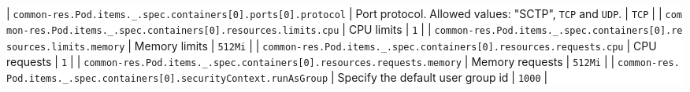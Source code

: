 | `common-res.Pod.items._.spec.containers[0].ports[0].protocol`                        | Port protocol. Allowed values: "SCTP", `TCP` and `UDP`.                                        | `TCP`                                                                                                                                                                                                                                                                                                                                                                                                                                                                                                                                                                                                                                                                                                                                                                                                                                     |
| `common-res.Pod.items._.spec.containers[0].resources.limits.cpu`                     | CPU limits                                                                                     | `1`                                                                                                                                                                                                                                                                                                                                                                                                                                                                                                                                                                                                                                                                                                                                                                                                                                       |
| `common-res.Pod.items._.spec.containers[0].resources.limits.memory`                  | Memory limits                                                                                  | `512Mi`                                                                                                                                                                                                                                                                                                                                                                                                                                                                                                                                                                                                                                                                                                                                                                                                                                   |
| `common-res.Pod.items._.spec.containers[0].resources.requests.cpu`                   | CPU requests                                                                                   | `1`                                                                                                                                                                                                                                                                                                                                                                                                                                                                                                                                                                                                                                                                                                                                                                                                                                       |
| `common-res.Pod.items._.spec.containers[0].resources.requests.memory`                | Memory requests                                                                                | `512Mi`                                                                                                                                                                                                                                                                                                                                                                                                                                                                                                                                                                                                                                                                                                                                                                                                                                   |
| `common-res.Pod.items._.spec.containers[0].securityContext.runAsGroup`               | Specify the default user group id                                                              | `1000`                                                                                                                                                                                                                                                                                                                                                                                                                                                                                                                                                                                                                                                                                                                                                                                                                                    |